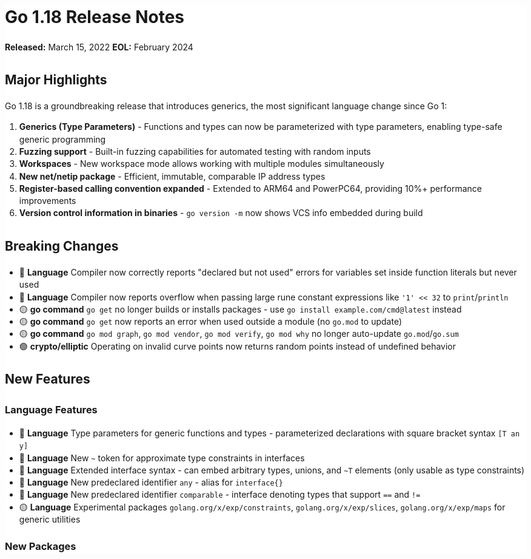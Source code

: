 # Go 1.18 Release Notes

**Released:** March 15, 2022
**EOL:** February 2024

## Major Highlights

Go 1.18 is a groundbreaking release that introduces generics, the most significant language change since Go 1:

1. **Generics (Type Parameters)** - Functions and types can now be parameterized with type parameters, enabling type-safe generic programming
2. **Fuzzing support** - Built-in fuzzing capabilities for automated testing with random inputs
3. **Workspaces** - New workspace mode allows working with multiple modules simultaneously
4. **New net/netip package** - Efficient, immutable, comparable IP address types
5. **Register-based calling convention expanded** - Extended to ARM64 and PowerPC64, providing 10%+ performance improvements
6. **Version control information in binaries** - `go version -m` now shows VCS info embedded during build

## Breaking Changes

- 🔴 **Language** Compiler now correctly reports "declared but not used" errors for variables set inside function literals but never used
- 🔴 **Language** Compiler now reports overflow when passing large rune constant expressions like `'1' << 32` to `print`/`println`
- 🟡 **go command** `go get` no longer builds or installs packages - use `go install example.com/cmd@latest` instead
- 🟡 **go command** `go get` now reports an error when used outside a module (no `go.mod` to update)
- 🟡 **go command** `go mod graph`, `go mod vendor`, `go mod verify`, `go mod why` no longer auto-update `go.mod`/`go.sum`
- 🟢 **crypto/elliptic** Operating on invalid curve points now returns random points instead of undefined behavior

## New Features

### Language Features

- 🔴 **Language** Type parameters for generic functions and types - parameterized declarations with square bracket syntax `[T any]`
- 🔴 **Language** New `~` token for approximate type constraints in interfaces
- 🔴 **Language** Extended interface syntax - can embed arbitrary types, unions, and `~T` elements (only usable as type constraints)
- 🔴 **Language** New predeclared identifier `any` - alias for `interface{}`
- 🔴 **Language** New predeclared identifier `comparable` - interface denoting types that support `==` and `!=`
- 🟡 **Language** Experimental packages `golang.org/x/exp/constraints`, `golang.org/x/exp/slices`, `golang.org/x/exp/maps` for generic utilities

### New Packages
